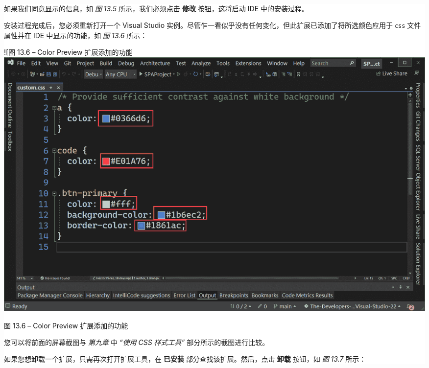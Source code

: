 如果我们同意显示的信息，如 *图 13.5* 所示，我们必须点击 **修改** 按钮，这将启动 IDE 中的安装过程。

安装过程完成后，您必须重新打开一个 Visual Studio 实例。尽管乍一看似乎没有任何变化，但此扩展已添加了将所选颜色应用于 `css` 文件属性并在 IDE 中显示的功能，如 *图 13.6* 所示：

![图 13.6 – Color Preview 扩展添加的功能![图片](img/Figure_13.06_B17873.jpg)

图 13.6 – Color Preview 扩展添加的功能

您可以将前面的屏幕截图与 *第九章* 中 *“使用 CSS 样式工具”* 部分所示的截图进行比较。

如果您想卸载一个扩展，只需再次打开扩展工具，在 **已安装** 部分查找该扩展。然后，点击 **卸载** 按钮，如 *图 13.7* 所示：
